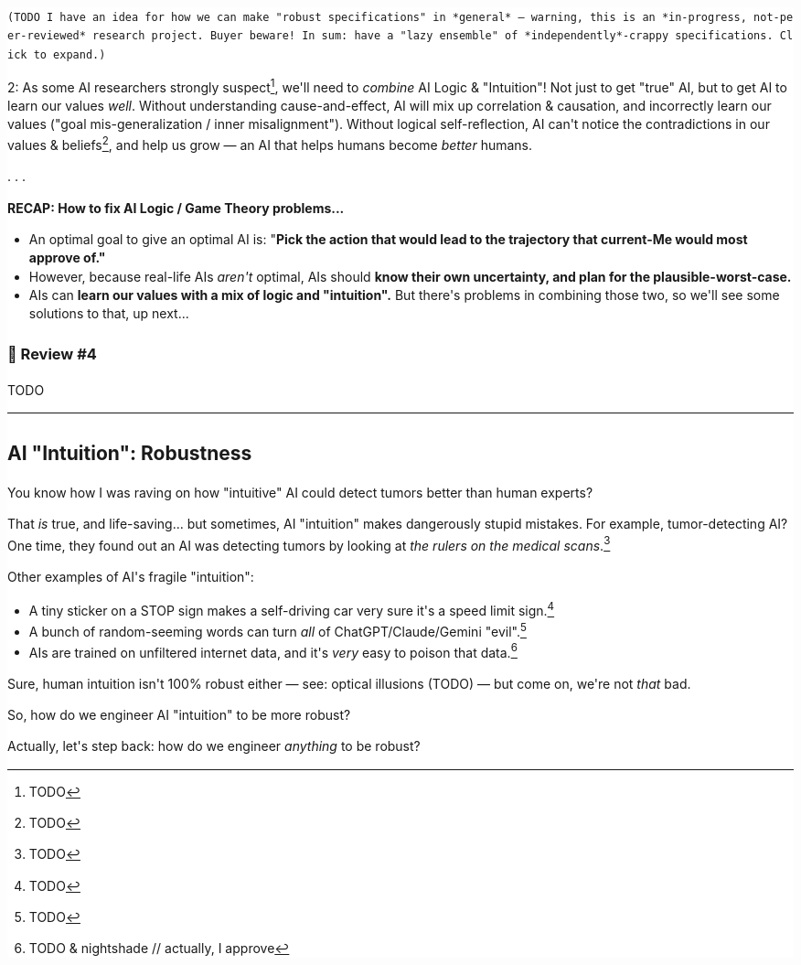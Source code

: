 [^bounded-rat]: TODO

`(TODO I have an idea for how we can make "robust specifications" in *general* — warning, this is an *in-progress, not-peer-reviewed* research project. Buyer beware! In sum: have a "lazy ensemble" of *independently*-crappy specifications. Click to expand.)` 

2: As some AI researchers strongly suspect[^bengio], we'll need to *combine* AI Logic & "Intuition"! Not just to get "true" AI, but to get AI to learn our values *well*. Without understanding cause-and-effect, AI will mix up correlation & causation, and incorrectly learn our values ("goal mis-generalization / inner misalignment"). Without logical self-reflection, AI can't notice the contradictions in our values & beliefs[^moral-contradiction-example], and help us grow — an AI that helps humans become *better* humans.

[^bengio]: TODO

[^moral-contradiction-example]: TODO

. . .

**RECAP: How to fix AI Logic / Game Theory problems...**

* An optimal goal to give an optimal AI is: "**Pick the action that would lead to the trajectory that current-Me would most approve of."**
* However, because real-life AIs *aren't* optimal, AIs should **know their own uncertainty, and plan for the plausible-worst-case.**
* AIs can **learn our values with a mix of logic and "intuition".** But there's problems in combining those two, so we'll see some solutions to that, up next...

### 🤔 Review #4

TODO


---

<a id="robust"></a>
## AI "Intuition": Robustness

You know how I was raving on how "intuitive" AI could detect tumors better than human experts?

That *is* true, and life-saving... but sometimes, AI "intuition" makes dangerously stupid mistakes. For example, tumor-detecting AI? One time, they found out an AI was detecting tumors by looking at *the rulers on the medical scans*.[^ruler-tumor]

[^ruler-tumor]: TODO

Other examples of AI's fragile "intuition":

* A tiny sticker on a STOP sign makes a self-driving car very sure it's a speed limit sign.[^stop]
* A bunch of random-seeming words can turn *all* of ChatGPT/Claude/Gemini "evil".[^universal-jailbreak]
* AIs are trained on unfiltered internet data, and it's *very* easy to poison that data.[^data-poisoning]

[^stop]: TODO

[^universal-jailbreak]: TODO

[^data-poisoning]: TODO & nightshade // actually, I approve

Sure, human intuition isn't 100% robust either — see: optical illusions (TODO) — but come on, we're not *that* bad.

So, how do we engineer AI "intuition" to be more robust?

Actually, let's step back: how do we engineer *anything* to be robust?


[^rrm-detail]: TODO (The protocol goes like this: Human trains Robot_1. // Human + Robot_1 train Robot_2. // Human + Robot_2 train Robot_3. // Human + Robot_3 train Robot_4. // ...and so on. This way, the human's always training the new AI, but with the help of the most recent AI.)
[^debate-detail]: TODO (Well, maybe. The paper acknowledges many limitations, such as: what if instead of the AIs learning to be *logical* debaters, they become *psychological* debaters, exploiting our psychological biases?)
[^similar-to-debate]: // TODO: Self-correction? like moral? // Also self-defence: really simple, "virtually 0" https://arxiv.org/pdf/2308.07308
[^swiss-cheese]: TODO: swiss cheese model of security
[^future-wireheading]: TODO
[^quote-CEV]: TODO quote from CEV paper, paraphrased
[^ada]: TODO with Paul
[^sycophancy]: TODO
[^therapy]: TODO - (Heck, many *humans* don't know their own true goals! See: therapy. Even if you fully knew your own values, it's practically impossible to write it all down formally for an AI. We couldn't even formally describe what cats look like, remember? TODO)
[^russell-uncertainty]: TODO, also disagreement on learning. TED Talk he gave
[^bayes-ann]: TODO
[^max-worst]: TODO. also soft prioritarian? self-improve // open research Q, actually.
[^max-worst-2]: TODO
[^ai-tumor]: TODO
[^sys-1-2]: TODO
[^learn-irrationality]: TODO
[^hallucinations]: TODO
[^sycophantic]: TODO
[^inverse-scaling]: TODO
[^some-solutions]: TODO
[^nasa-majority]: TODO
[^speed-prior]: TODO
[^dropout]: TODO
[^data-aug]: TODO// Many papers have shown that pretraining on massive, diverse data leads to more robust representations that generalize better out-of-distribution (Hendrycks et al., 2019; 2020b; Radford et al., 2021; Liu et al., 2022)
[^racial-diverse]: TODO
[^funny-anecdote]: TODO on Generative Adversarial Networks
[^adv-training]: TODO
[^relaxed-adv]: TODO cite Paul https://ai-alignment.com/training-robust-corrigibility-ce0e0a3b9b4d  https://ieeexplore.ieee.org/abstract/document/10219969 ??? // TODO: https://arxiv.org/pdf/2403.05030
[^opt-worst]: TODO
[^sub-fields]: TODO (Then there's *sub*-subfields inside that: *Black-box* interpretability tries to understand neural networks without direct access to the neural connections & activity. *Mechanistic* interpretability does.) 
[^sae]: TODO & More more: https://transformer-circuits.pub/2024/crosscoders/index.html TODO
[^monosemanticity]: TODO (One-meaning: "Mono-semanticity") This is in contrast to previous AIs, and real human brains, where one neuron can activate in response to many unrelated things. (Many-meaning: "Poly-semanticity")
[^not-work-in-humans]: TODO too low resolution, no guarantee it'd use static or the same representation over multiple times // analogy: "B" vs "b" -- more of a guarantee in LMs with no recurrence.
[^neel-nanda]: TODO
[^wolves]: TODO
[^bias]: TODO, example
[^pearl-quote]: [From Pearl's 2018 interview with Quanta](https://www.quantamagazine.org/to-build-truly-intelligent-machines-teach-them-cause-and-effect-20180515/): *“As much as I look into what’s being done with deep learning, I see they’re all stuck there on the level of associations. Curve fitting. [...] no matter how skillfully you manipulate the data and what you read into the data when you manipulate it, it’s still a curve-fitting exercise, albeit complex and nontrivial.”*
[^gears]: Beloved "thinking in gears" metaphor comes from [Valentine (2017)](https://www.lesswrong.com/posts/B7P97C27rvHPz3s9B/gears-in-understanding)
[^causal-vs-goal-misgen]: TODO cite (A recent paper showed that you can solve Goal Misgeneralization with causal thinking. Alas the *details* of the algorithm are proprietary & not-published, so we can't directly confirm it. Still, sounds plausible. TODOcite)
[^elk]: TODO
[^robust-causal]: TODO
[^neuro-causal]: TODO some exceptions
[^cats]: TODO // here's a historical photograph! - NO, WHY DID YOU CLICK THAT.
[^const-ai]: TODO
[^const-ai-2]: TODO
[^moral-parliament-example]: TODO fill out e.g. Deontology says you should never lie, even to the Nazi who wants to know if your neighbors are hiding Jews. Utilitarianism says *yes of course lie, dumbass*. 
[^learn-from-stories-etc]: TODO examples, like https://cdn.aaai.org/ocs/ws/ws0209/12624-57414-1-PB.pdf
[^ind-norm]: TODO https://aiimpacts.org/ai-risk-terminology/#Indirect_normativity
[^cev-concrete-1]: TODO Deepmind's paper
[^cev-concrete-2]: TODO Jan Leike's post
[^russell-nuclear]: TODO
[^top-claims]: TODO
[^us-china]: TODO
[^owid]: TODO https://ourworldindata.org/nuclear-weapons#the-number-of-nuclear-weapons-has-declined-substantially-since-the-end-of-the-cold-war 
[^evals]: TODO
[^non-disparage]: TODO
[^ai-forecast]: TODO
[^ai-forecast-2]: TODO
[^hospitals]: TODO
[^pandemic-prep]: TODO
[^anthropic-RSP]: TODO
[^dtd]: TODO
[^cfc]: TODO
[^ozone-heal]: TODO
[^safety-market]: TODO: RLHF, Claude Sheets
[^sb-1047]: TODO. also other citations for each point
[^smallpox]: TODO
[^infant-mortality]: TODO
[^ozone]: TODO
[^torment]: TODO
[^bostrom]: TODO
[^alt-drexler]: TODO https://www.alignmentforum.org/posts/LxNwBNxXktvzAko65/reframing-superintelligence-llms-4-years
[^alt-bengio]: TODO
[^ic-problems]: TODO
[^alt-olah]: TODO
[^hybrid-success]: TODO like AlphaGo
[^alt-taylor]: TODO
[^goodhart]: TODO
[^bci]: TODO
[^mu]: TODO
[^literacy]: TODO
[^llm-aug]: TODO https://arxiv.org/pdf/2402.07862
[^cyborgism]: TODO link janus
[^cite-self]: // TODO cite own article
[^gwern]: TODO (Well, at the time. Gwern claims human-AI teams are strictly worse than pure-AI at chess now, but I couldn't find hard sources or data for that, in either direction. But anecdotally, it seems that human-AI centaurs are at least *on par* with pure-AI. Still, human-AI held its higher ground for a bit over a decade!) // TODO
[^anthropologists]: TODO